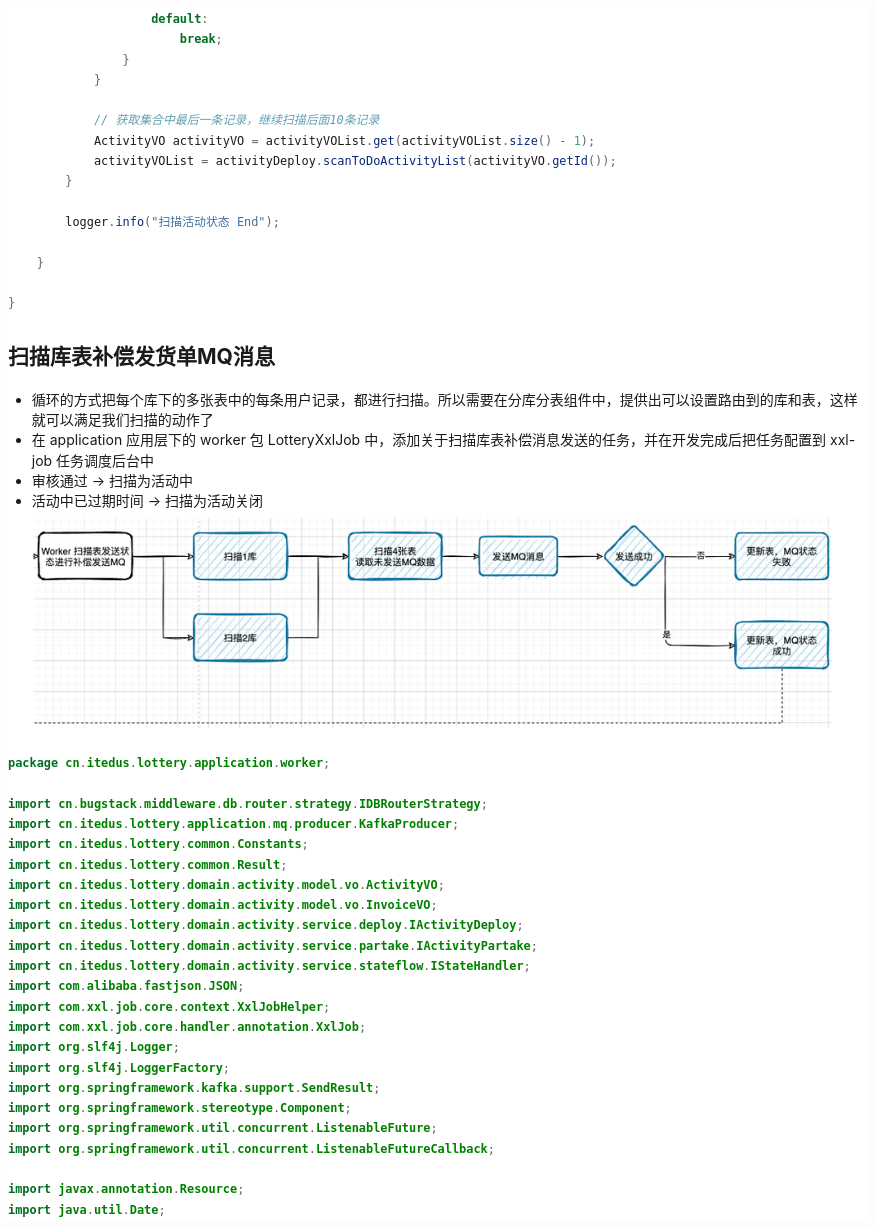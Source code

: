 ```java
                    default:
                        break;
                }
            }

            // 获取集合中最后一条记录，继续扫描后面10条记录
            ActivityVO activityVO = activityVOList.get(activityVOList.size() - 1);
            activityVOList = activityDeploy.scanToDoActivityList(activityVO.getId());
        }

        logger.info("扫描活动状态 End");

    }

}

```

## 扫描库表补偿发货单MQ消息

* 循环的方式把每个库下的多张表中的每条用户记录，都进行扫描。所以需要在分库分表组件中，提供出可以设置路由到的库和表，这样就可以满足我们扫描的动作了
* 在 application 应用层下的 worker 包 LotteryXxlJob 中，添加关于扫描库表补偿消息发送的任务，并在开发完成后把任务配置到 xxl-job 任务调度后台中
* 审核通过 -> 扫描为活动中
* 活动中已过期时间 -> 扫描为活动关闭
![图 6](../images/b3d776ffb17925cda95a13c4a07d238acf940f8b27ceb0e7c6cafe77ccf8bc08.png)  



```java
package cn.itedus.lottery.application.worker;

import cn.bugstack.middleware.db.router.strategy.IDBRouterStrategy;
import cn.itedus.lottery.application.mq.producer.KafkaProducer;
import cn.itedus.lottery.common.Constants;
import cn.itedus.lottery.common.Result;
import cn.itedus.lottery.domain.activity.model.vo.ActivityVO;
import cn.itedus.lottery.domain.activity.model.vo.InvoiceVO;
import cn.itedus.lottery.domain.activity.service.deploy.IActivityDeploy;
import cn.itedus.lottery.domain.activity.service.partake.IActivityPartake;
import cn.itedus.lottery.domain.activity.service.stateflow.IStateHandler;
import com.alibaba.fastjson.JSON;
import com.xxl.job.core.context.XxlJobHelper;
import com.xxl.job.core.handler.annotation.XxlJob;
import org.slf4j.Logger;
import org.slf4j.LoggerFactory;
import org.springframework.kafka.support.SendResult;
import org.springframework.stereotype.Component;
import org.springframework.util.concurrent.ListenableFuture;
import org.springframework.util.concurrent.ListenableFutureCallback;

import javax.annotation.Resource;
import java.util.Date;
```